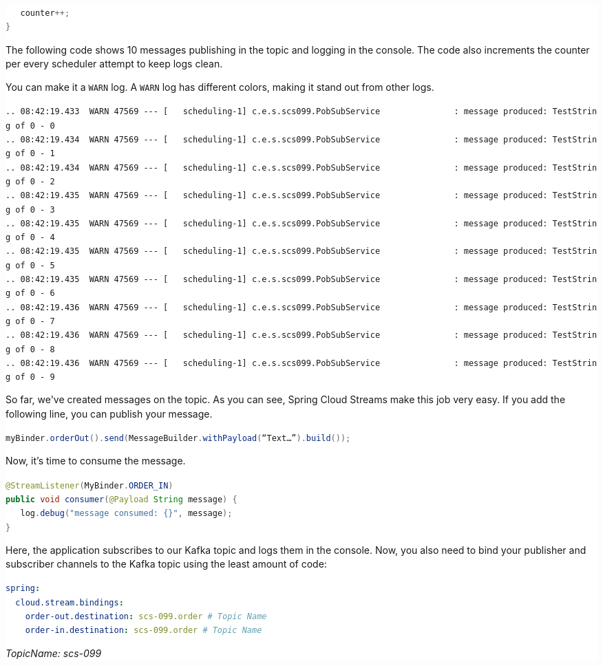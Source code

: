 ```java
   counter++;
}
```

The following code shows 10 messages publishing  in the topic and logging in the console. The code also increments the counter per every scheduler attempt to keep logs clean.

You can make it a `WARN` log. A `WARN` log has different colors, making it stand out from other logs.
```
.. 08:42:19.433  WARN 47569 --- [   scheduling-1] c.e.s.scs099.PobSubService               : message produced: TestString of 0 - 0
.. 08:42:19.434  WARN 47569 --- [   scheduling-1] c.e.s.scs099.PobSubService               : message produced: TestString of 0 - 1
.. 08:42:19.434  WARN 47569 --- [   scheduling-1] c.e.s.scs099.PobSubService               : message produced: TestString of 0 - 2
.. 08:42:19.435  WARN 47569 --- [   scheduling-1] c.e.s.scs099.PobSubService               : message produced: TestString of 0 - 3
.. 08:42:19.435  WARN 47569 --- [   scheduling-1] c.e.s.scs099.PobSubService               : message produced: TestString of 0 - 4
.. 08:42:19.435  WARN 47569 --- [   scheduling-1] c.e.s.scs099.PobSubService               : message produced: TestString of 0 - 5
.. 08:42:19.435  WARN 47569 --- [   scheduling-1] c.e.s.scs099.PobSubService               : message produced: TestString of 0 - 6
.. 08:42:19.436  WARN 47569 --- [   scheduling-1] c.e.s.scs099.PobSubService               : message produced: TestString of 0 - 7
.. 08:42:19.436  WARN 47569 --- [   scheduling-1] c.e.s.scs099.PobSubService               : message produced: TestString of 0 - 8
.. 08:42:19.436  WARN 47569 --- [   scheduling-1] c.e.s.scs099.PobSubService               : message produced: TestString of 0 - 9
```
So far, we've created messages on the topic. As you can see, Spring Cloud Streams make this job very easy. If you add the following line, you can publish your message.
```java
myBinder.orderOut().send(MessageBuilder.withPayload(“Text…”).build());
```
Now, it’s time to consume the message.

```java
@StreamListener(MyBinder.ORDER_IN)
public void consumer(@Payload String message) {
   log.debug("message consumed: {}", message);
}
```

Here, the application subscribes to our Kafka topic and logs them in the console. Now, you also need to bind your publisher and subscriber channels to the Kafka topic using  the least amount of code:
```yaml
spring:
  cloud.stream.bindings:
    order-out.destination: scs-099.order # Topic Name
    order-in.destination: scs-099.order # Topic Name
```
_TopicName: scs-099_
